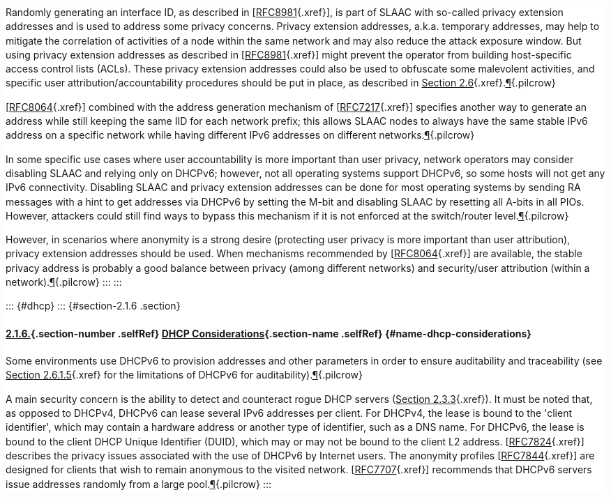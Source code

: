 Randomly generating an interface ID, as described in
\[[RFC8981](#RFC8981){.xref}\], is part of SLAAC with so-called privacy
extension addresses and is used to address some privacy concerns.
Privacy extension addresses, a.k.a. temporary addresses, may help to
mitigate the correlation of activities of a node within the same network
and may also reduce the attack exposure window. But using privacy
extension addresses as described in \[[RFC8981](#RFC8981){.xref}\] might
prevent the operator from building host-specific access control lists
(ACLs). These privacy extension addresses could also be used to
obfuscate some malevolent activities, and specific user
attribution/accountability procedures should be put in place, as
described in [Section 2.6](#log){.xref}.[¶](#section-2.1.5-2){.pilcrow}

\[[RFC8064](#RFC8064){.xref}\] combined with the address generation
mechanism of \[[RFC7217](#RFC7217){.xref}\] specifies another way to
generate an address while still keeping the same IID for each network
prefix; this allows SLAAC nodes to always have the same stable IPv6
address on a specific network while having different IPv6 addresses on
different networks.[¶](#section-2.1.5-3){.pilcrow}

In some specific use cases where user accountability is more important
than user privacy, network operators may consider disabling SLAAC and
relying only on DHCPv6; however, not all operating systems support
DHCPv6, so some hosts will not get any IPv6 connectivity. Disabling
SLAAC and privacy extension addresses can be done for most operating
systems by sending RA messages with a hint to get addresses via DHCPv6
by setting the M-bit and disabling SLAAC by resetting all A-bits in all
PIOs. However, attackers could still find ways to bypass this mechanism
if it is not enforced at the switch/router
level.[¶](#section-2.1.5-4){.pilcrow}

However, in scenarios where anonymity is a strong desire (protecting
user privacy is more important than user attribution), privacy extension
addresses should be used. When mechanisms recommended by
\[[RFC8064](#RFC8064){.xref}\] are available, the stable privacy address
is probably a good balance between privacy (among different networks)
and security/user attribution (within a
network).[¶](#section-2.1.5-5){.pilcrow}
:::
:::

::: {#dhcp}
::: {#section-2.1.6 .section}
#### [2.1.6.](#section-2.1.6){.section-number .selfRef} [DHCP Considerations](#name-dhcp-considerations){.section-name .selfRef} {#name-dhcp-considerations}

Some environments use DHCPv6 to provision addresses and other parameters
in order to ensure auditability and traceability (see [Section
2.6.1.5](#stateful_dhcp){.xref} for the limitations of DHCPv6 for
auditability).[¶](#section-2.1.6-1){.pilcrow}

A main security concern is the ability to detect and counteract rogue
DHCP servers ([Section 2.3.3](#snoop){.xref}). It must be noted that, as
opposed to DHCPv4, DHCPv6 can lease several IPv6 addresses per client.
For DHCPv4, the lease is bound to the \'client identifier\', which may
contain a hardware address or another type of identifier, such as a DNS
name. For DHCPv6, the lease is bound to the client DHCP Unique
Identifier (DUID), which may or may not be bound to the client L2
address. \[[RFC7824](#RFC7824){.xref}\] describes the privacy issues
associated with the use of DHCPv6 by Internet users. The anonymity
profiles \[[RFC7844](#RFC7844){.xref}\] are designed for clients that
wish to remain anonymous to the visited network.
\[[RFC7707](#RFC7707){.xref}\] recommends that DHCPv6 servers issue
addresses randomly from a large pool.[¶](#section-2.1.6-2){.pilcrow}
:::
